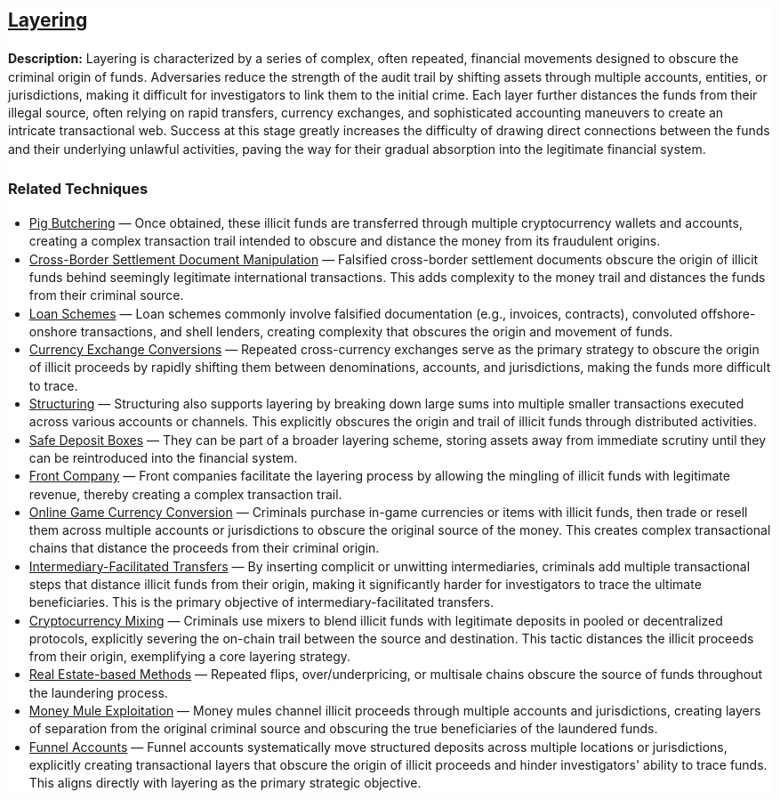 
## [Layering](https://framework.amltrix.com/tactics/ML.TA0007)

**Description:**
Layering is characterized by a series of complex, often repeated, financial movements designed to obscure the criminal origin of funds. Adversaries reduce the strength of the audit trail by shifting assets through multiple accounts, entities, or jurisdictions, making it difficult for investigators to link them to the initial crime. Each layer further distances the funds from their illegal source, often relying on rapid transfers, currency exchanges, and sophisticated accounting maneuvers to create an intricate transactional web. Success at this stage greatly increases the difficulty of drawing direct connections between the funds and their underlying unlawful activities, paving the way for their gradual absorption into the legitimate financial system.

### Related Techniques
- [Pig Butchering](https://framework.amltrix.com/techniques/T0144.009) — Once obtained, these illicit funds are transferred through multiple cryptocurrency wallets and accounts, creating a complex transaction trail intended to obscure and distance the money from its fraudulent origins.
- [Cross-Border Settlement Document Manipulation](https://framework.amltrix.com/techniques/T0012.001) — Falsified cross-border settlement documents obscure the origin of illicit funds behind seemingly legitimate international transactions. This adds complexity to the money trail and distances the funds from their criminal source.
- [Loan Schemes](https://framework.amltrix.com/techniques/T0098) — Loan schemes commonly involve falsified documentation (e.g., invoices, contracts), convoluted offshore-onshore transactions, and shell lenders, creating complexity that obscures the origin and movement of funds.
- [Currency Exchange Conversions](https://framework.amltrix.com/techniques/T0115) — Repeated cross-currency exchanges serve as the primary strategy to obscure the origin of illicit proceeds by rapidly shifting them between denominations, accounts, and jurisdictions, making the funds more difficult to trace.
- [Structuring](https://framework.amltrix.com/techniques/T0016) — Structuring also supports layering by breaking down large sums into multiple smaller transactions executed across various accounts or channels. This explicitly obscures the origin and trail of illicit funds through distributed activities.
- [Safe Deposit Boxes](https://framework.amltrix.com/techniques/T0043) — They can be part of a broader layering scheme, storing assets away from immediate scrutiny until they can be reintroduced into the financial system.
- [Front Company](https://framework.amltrix.com/techniques/T0014) — Front companies facilitate the layering process by allowing the mingling of illicit funds with legitimate revenue, thereby creating a complex transaction trail.
- [Online Game Currency Conversion](https://framework.amltrix.com/techniques/T0018) — Criminals purchase in-game currencies or items with illicit funds, then trade or resell them across multiple accounts or jurisdictions to obscure the original source of the money. This creates complex transactional chains that distance the proceeds from their criminal origin.
- [Intermediary-Facilitated Transfers](https://framework.amltrix.com/techniques/T0002) — By inserting complicit or unwitting intermediaries, criminals add multiple transactional steps that distance illicit funds from their origin, making it significantly harder for investigators to trace the ultimate beneficiaries. This is the primary objective of intermediary-facilitated transfers.
- [Cryptocurrency Mixing](https://framework.amltrix.com/techniques/T0003) — Criminals use mixers to blend illicit funds with legitimate deposits in pooled or decentralized protocols, explicitly severing the on-chain trail between the source and destination. This tactic distances the illicit proceeds from their origin, exemplifying a core layering strategy.
- [Real Estate-based Methods](https://framework.amltrix.com/techniques/T0010) — Repeated flips, over/underpricing, or multisale chains obscure the source of funds throughout the laundering process.
- [Money Mule Exploitation](https://framework.amltrix.com/techniques/T0011) — Money mules channel illicit proceeds through multiple accounts and jurisdictions, creating layers of separation from the original criminal source and obscuring the true beneficiaries of the laundered funds.
- [Funnel Accounts](https://framework.amltrix.com/techniques/T0083) — Funnel accounts systematically move structured deposits across multiple locations or jurisdictions, explicitly creating transactional layers that obscure the origin of illicit proceeds and hinder investigators' ability to trace funds. This aligns directly with layering as the primary strategic objective.